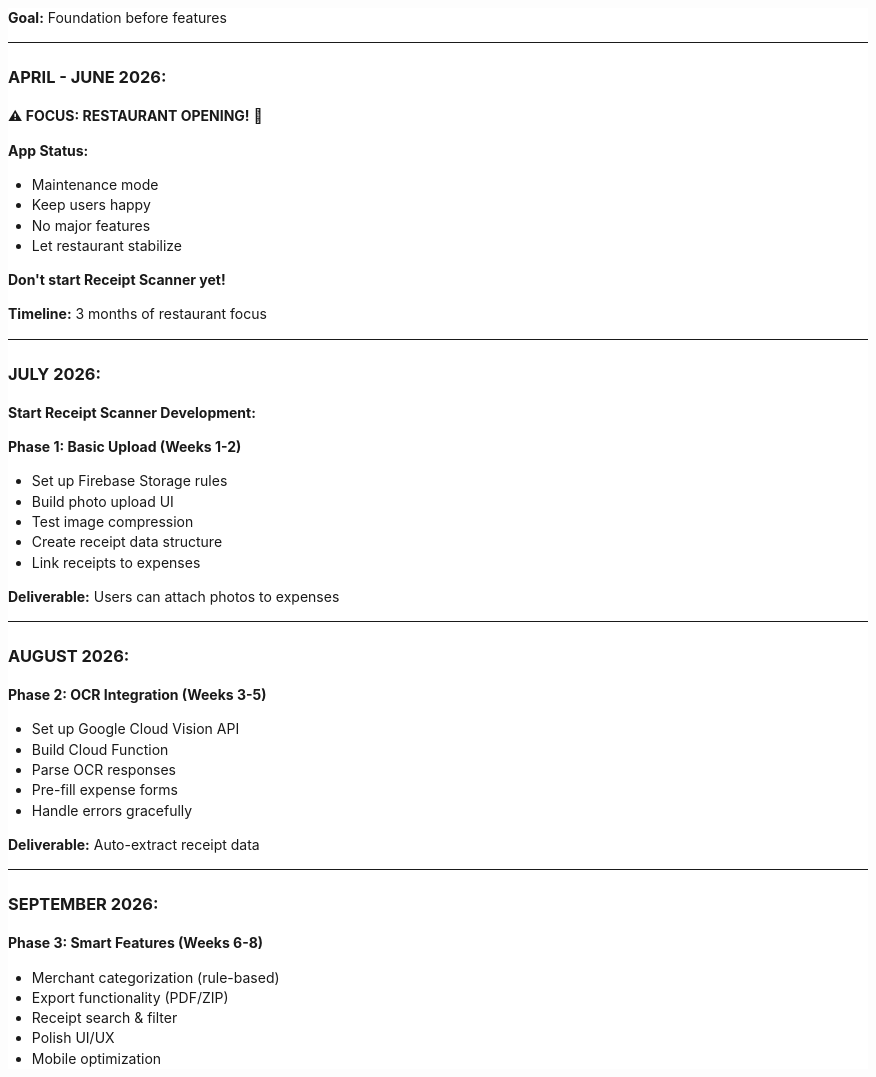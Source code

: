 **Goal:** Foundation before features

---

### **APRIL - JUNE 2026:**

**⚠️ FOCUS: RESTAURANT OPENING!** 🏪

**App Status:**
- Maintenance mode
- Keep users happy
- No major features
- Let restaurant stabilize

**Don't start Receipt Scanner yet!**

**Timeline:** 3 months of restaurant focus

---

### **JULY 2026:**

**Start Receipt Scanner Development:**

**Phase 1: Basic Upload (Weeks 1-2)**
- Set up Firebase Storage rules
- Build photo upload UI
- Test image compression
- Create receipt data structure
- Link receipts to expenses

**Deliverable:** Users can attach photos to expenses

---

### **AUGUST 2026:**

**Phase 2: OCR Integration (Weeks 3-5)**
- Set up Google Cloud Vision API
- Build Cloud Function
- Parse OCR responses
- Pre-fill expense forms
- Handle errors gracefully

**Deliverable:** Auto-extract receipt data

---

### **SEPTEMBER 2026:**

**Phase 3: Smart Features (Weeks 6-8)**
- Merchant categorization (rule-based)
- Export functionality (PDF/ZIP)
- Receipt search & filter
- Polish UI/UX
- Mobile optimization
